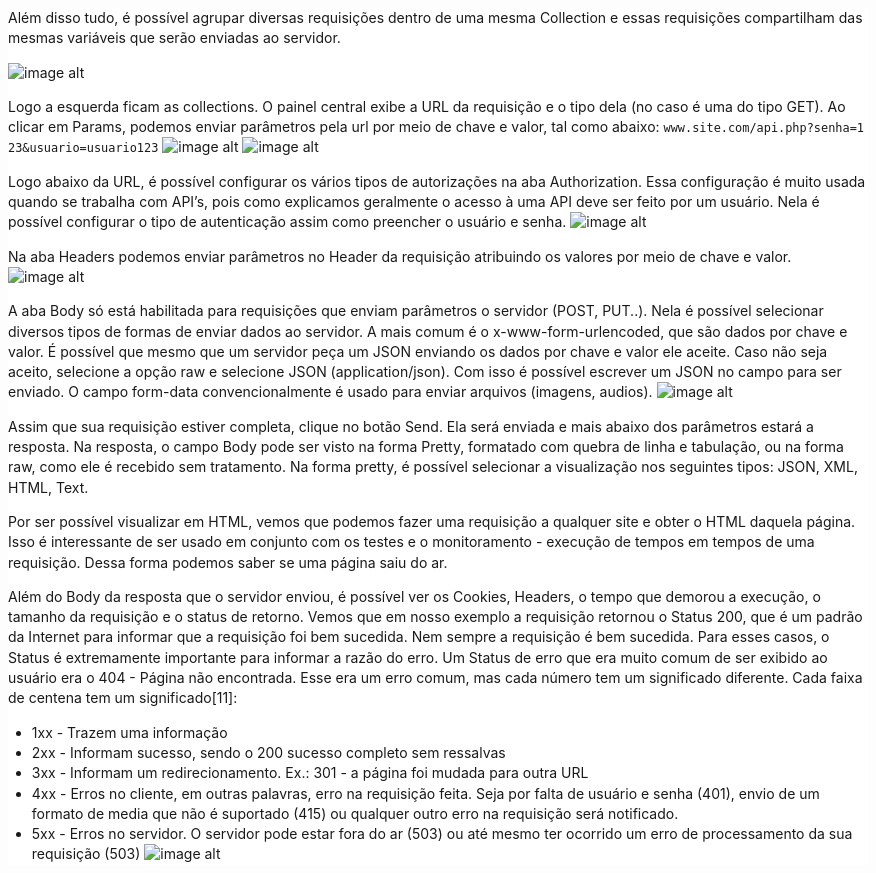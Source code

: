 Além disso tudo, é possível agrupar diversas requisições dentro de uma mesma Collection e essas requisições compartilham das mesmas variáveis que serão enviadas ao servidor.

![image alt](https://github.com/lamfo-unb/lamfo-unb.github.io/blob/master/img/web-scraping/postmanWorkspace.PNG "Postman Workspace")

Logo a esquerda ficam as collections. O painel central exibe a URL da requisição e o tipo dela (no caso é uma do tipo GET). Ao clicar em Params, podemos enviar parâmetros pela url por meio de chave e valor, tal como abaixo:
`www.site.com/api.php?senha=123&usuario=usuario123`
![image alt](https://github.com/lamfo-unb/lamfo-unb.github.io/blob/master/img/web-scraping/PostmanCollections.PNG "Postman Collections")
![image alt](https://github.com/lamfo-unb/lamfo-unb.github.io/blob/master/img/web-scraping/PostmanCollections2.PNG "Postman Collections 2")

Logo abaixo da URL, é possível configurar os vários tipos de autorizações na aba Authorization. Essa configuração é muito usada quando se trabalha com API’s, pois como explicamos geralmente o acesso à uma API deve ser feito por um usuário. Nela é possível configurar o tipo de autenticação assim como preencher o usuário e senha.
![image alt](https://github.com/lamfo-unb/lamfo-unb.github.io/blob/master/img/web-scraping/postmanheaders.PNG "Postman Headers")

Na aba Headers podemos enviar parâmetros no Header da requisição atribuindo os valores por meio de chave e valor.
![image alt](https://github.com/lamfo-unb/lamfo-unb.github.io/blob/master/img/web-scraping/postmanheaders_1.PNG "Postman Headers 1")

A aba Body só está habilitada para requisições que enviam parâmetros o servidor (POST, PUT..). Nela é possível selecionar diversos tipos de formas de enviar dados ao servidor. A mais comum é o x-www-form-urlencoded, que são dados por chave e valor. É possível que mesmo que um servidor peça um JSON enviando os dados por chave e valor ele aceite. Caso não seja aceito, selecione a opção raw e selecione JSON (application/json). Com isso é possível escrever um JSON no campo para ser enviado. O campo form-data convencionalmente é usado para enviar arquivos (imagens, audios).
![image alt](https://github.com/lamfo-unb/lamfo-unb.github.io/blob/master/img/web-scraping/postmanheaders_2.PNG "Postman Headers 2")

Assim que sua requisição estiver completa, clique no botão Send. Ela será enviada e mais abaixo dos parâmetros estará a resposta. Na resposta, o campo Body pode ser visto na forma Pretty, formatado com quebra de linha e tabulação, ou na forma raw, como ele é recebido sem tratamento. Na forma pretty, é possível selecionar a visualização nos seguintes tipos: JSON, XML, HTML, Text. 

Por ser possível visualizar em HTML, vemos que podemos fazer uma requisição a qualquer site e obter o HTML daquela página. Isso é interessante de ser usado em conjunto com os 
testes e o monitoramento - execução de tempos em tempos de uma requisição. Dessa forma podemos saber se uma página saiu do ar.

Além do Body da resposta que o servidor enviou, é possível ver os Cookies, Headers, o tempo que demorou a execução, o tamanho da requisição e o status de retorno. Vemos que em nosso exemplo a requisição retornou o Status 200, que é um padrão da Internet para informar que a requisição foi bem sucedida. Nem sempre a requisição é bem sucedida. Para esses casos, o Status é extremamente importante para informar a razão do erro. Um Status de erro que era muito comum de ser exibido ao usuário era o 404 - Página não encontrada. Esse era um erro comum, mas cada número tem um significado diferente. Cada faixa de centena tem um significado[11]:

* 1xx - Trazem uma informação
* 2xx - Informam sucesso, sendo o 200 sucesso completo sem ressalvas
* 3xx - Informam um redirecionamento. Ex.: 301 - a página foi mudada para outra URL
* 4xx - Erros no cliente, em outras palavras, erro na requisição feita. Seja por falta de usuário e senha (401), envio de um formato de media que não é suportado (415) ou qualquer outro erro na requisição será notificado.
* 5xx - Erros no servidor. O servidor pode estar fora do ar (503) ou até mesmo ter ocorrido um erro de processamento da sua requisição (503)
![  image alt](https://github.com/lamfo-unb/lamfo-unb.github.io/blob/master/img/web-scraping/postmanheaders_3.PNG "Postman Headers 3")

